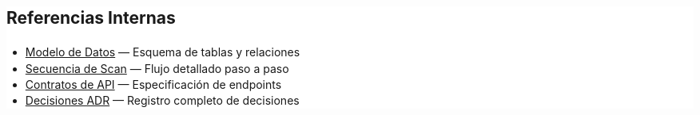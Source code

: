 
## Referencias Internas

- [Modelo de Datos](data-model.md) — Esquema de tablas y relaciones
- [Secuencia de Scan](sequence-scan.md) — Flujo detallado paso a paso
- [Contratos de API](../api/contracts.md) — Especificación de endpoints
- [Decisiones ADR](decisions-adr-index.md) — Registro completo de decisiones

